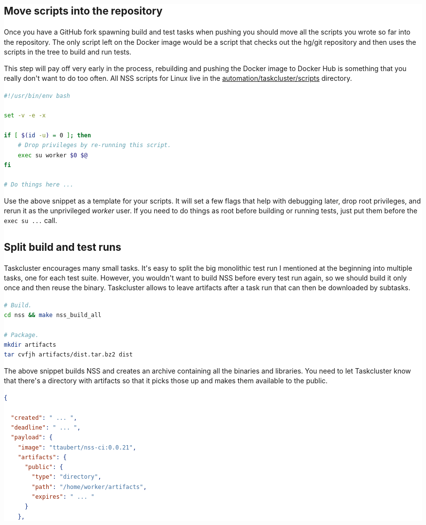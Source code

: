 ## Move scripts into the repository

Once you have a GitHub fork spawning build and test tasks when pushing you
should move all the scripts you wrote so far into the repository. The only
script left on the Docker image would be a script that checks out the hg/git
repository and then uses the scripts in the tree to build and run tests.

This step will pay off very early in the process, rebuilding and pushing the
Docker image to Docker Hub is something that you really don't want to do too
often. All NSS scripts for Linux live in the [automation/taskcluster/scripts](https://hg.mozilla.org/projects/nss/file/tip/automation/taskcluster/scripts)
directory.

```bash
#!/usr/bin/env bash

set -v -e -x

if [ $(id -u) = 0 ]; then
    # Drop privileges by re-running this script.
    exec su worker $0 $@
fi

# Do things here ...
```

Use the above snippet as a template for your scripts. It will set a few flags
that help with debugging later, drop root privileges, and rerun it as the
unprivileged *worker* user. If you need to do things as root before building or
running tests, just put them before the `exec su ...` call.

## Split build and test runs

Taskcluster encourages many small tasks. It's easy to split the big monolithic
test run I mentioned at the beginning into multiple tasks, one for each test
suite. However, you wouldn't want to build NSS before every test run again,
so we should build it only once and then reuse the binary. Taskcluster allows
to leave artifacts after a task run that can then be downloaded by subtasks.

```bash
# Build.
cd nss && make nss_build_all

# Package.
mkdir artifacts
tar cvfjh artifacts/dist.tar.bz2 dist
```

The above snippet builds NSS and creates an archive containing all the binaries
and libraries. You need to let Taskcluster know that there's a directory with
artifacts so that it picks those up and makes them available to the public.

```json
{

  "created": " ... ",
  "deadline": " ... ",
  "payload": {
    "image": "ttaubert/nss-ci:0.0.21",
    "artifacts": {
      "public": {
        "type": "directory",
        "path": "/home/worker/artifacts",
        "expires": " ... "
      }
    },
```